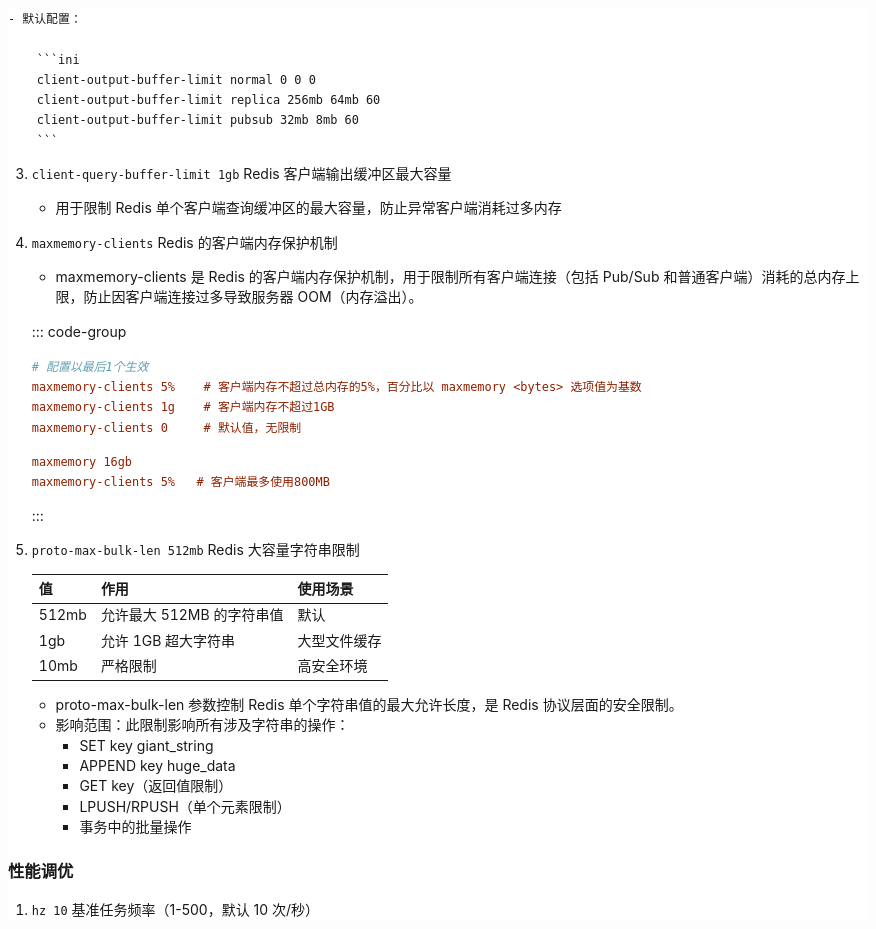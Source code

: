     - 默认配置：

        ```ini
        client-output-buffer-limit normal 0 0 0
        client-output-buffer-limit replica 256mb 64mb 60
        client-output-buffer-limit pubsub 32mb 8mb 60
        ```

3. `client-query-buffer-limit 1gb` Redis 客户端输出缓冲区最大容量

    - 用于限制 Redis 单个客户端查询缓冲区的最大容量，防止异常客户端消耗过多内存

4. `maxmemory-clients` Redis 的客户端内存保护机制

    - maxmemory-clients 是 Redis 的客户端内存保护机制，用于限制所有客户端连接（包括 Pub/Sub 和普通客户端）消耗的总内存上限，防止因客户端连接过多导致服务器 OOM（内存溢出）。

    ::: code-group

    ```ini [写法]
    # 配置以最后1个生效
    maxmemory-clients 5%    # 客户端内存不超过总内存的5%，百分比以 maxmemory <bytes> 选项值为基数
    maxmemory-clients 1g    # 客户端内存不超过1GB
    maxmemory-clients 0     # 默认值，无限制
    ```

    ```ini [百分比]
    maxmemory 16gb
    maxmemory-clients 5%   # 客户端最多使用800MB
    ```

    :::

5. `proto-max-bulk-len 512mb` Redis 大容量字符串限制

    | 值    | 作用                      | 使用场景     |
    | ----- | ------------------------- | ------------ |
    | 512mb | 允许最大 512MB 的字符串值 | 默认         |
    | 1gb   | 允许 1GB 超大字符串       | 大型文件缓存 |
    | 10mb  | 严格限制                  | 高安全环境   |

    - proto-max-bulk-len 参数控制 Redis 单个字符串值的最大允许长度，是 Redis 协议层面的安全限制。
    - 影响范围：此限制影响所有涉及字符串的操作：
        - SET key giant_string
        - APPEND key huge_data
        - GET key（返回值限制）
        - LPUSH/RPUSH（单个元素限制）
        - 事务中的批量操作

### 性能调优

1.  `hz 10` 基准任务频率（1-500，默认 10 次/秒）
